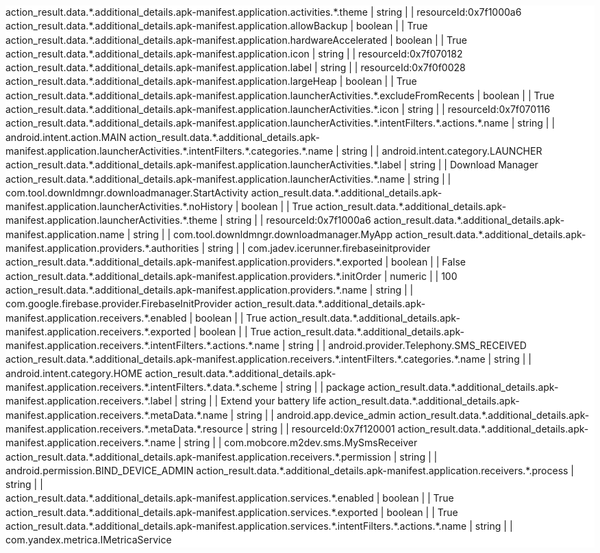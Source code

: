 action_result.data.\*.additional_details.apk-manifest.application.activities.\*.theme | string |  |   resourceId:0x7f1000a6 
action_result.data.\*.additional_details.apk-manifest.application.allowBackup | boolean |  |   True 
action_result.data.\*.additional_details.apk-manifest.application.hardwareAccelerated | boolean |  |   True 
action_result.data.\*.additional_details.apk-manifest.application.icon | string |  |   resourceId:0x7f070182 
action_result.data.\*.additional_details.apk-manifest.application.label | string |  |   resourceId:0x7f0f0028 
action_result.data.\*.additional_details.apk-manifest.application.largeHeap | boolean |  |   True 
action_result.data.\*.additional_details.apk-manifest.application.launcherActivities.\*.excludeFromRecents | boolean |  |   True 
action_result.data.\*.additional_details.apk-manifest.application.launcherActivities.\*.icon | string |  |   resourceId:0x7f070116 
action_result.data.\*.additional_details.apk-manifest.application.launcherActivities.\*.intentFilters.\*.actions.\*.name | string |  |   android.intent.action.MAIN 
action_result.data.\*.additional_details.apk-manifest.application.launcherActivities.\*.intentFilters.\*.categories.\*.name | string |  |   android.intent.category.LAUNCHER 
action_result.data.\*.additional_details.apk-manifest.application.launcherActivities.\*.label | string |  |   Download Manager 
action_result.data.\*.additional_details.apk-manifest.application.launcherActivities.\*.name | string |  |   com.tool.downldmngr.downloadmanager.StartActivity 
action_result.data.\*.additional_details.apk-manifest.application.launcherActivities.\*.noHistory | boolean |  |   True 
action_result.data.\*.additional_details.apk-manifest.application.launcherActivities.\*.theme | string |  |   resourceId:0x7f1000a6 
action_result.data.\*.additional_details.apk-manifest.application.name | string |  |   com.tool.downldmngr.downloadmanager.MyApp 
action_result.data.\*.additional_details.apk-manifest.application.providers.\*.authorities | string |  |   com.jadev.icerunner.firebaseinitprovider 
action_result.data.\*.additional_details.apk-manifest.application.providers.\*.exported | boolean |  |   False 
action_result.data.\*.additional_details.apk-manifest.application.providers.\*.initOrder | numeric |  |   100 
action_result.data.\*.additional_details.apk-manifest.application.providers.\*.name | string |  |   com.google.firebase.provider.FirebaseInitProvider 
action_result.data.\*.additional_details.apk-manifest.application.receivers.\*.enabled | boolean |  |   True 
action_result.data.\*.additional_details.apk-manifest.application.receivers.\*.exported | boolean |  |   True 
action_result.data.\*.additional_details.apk-manifest.application.receivers.\*.intentFilters.\*.actions.\*.name | string |  |   android.provider.Telephony.SMS_RECEIVED 
action_result.data.\*.additional_details.apk-manifest.application.receivers.\*.intentFilters.\*.categories.\*.name | string |  |   android.intent.category.HOME 
action_result.data.\*.additional_details.apk-manifest.application.receivers.\*.intentFilters.\*.data.\*.scheme | string |  |   package 
action_result.data.\*.additional_details.apk-manifest.application.receivers.\*.label | string |  |   Extend your battery life 
action_result.data.\*.additional_details.apk-manifest.application.receivers.\*.metaData.\*.name | string |  |   android.app.device_admin 
action_result.data.\*.additional_details.apk-manifest.application.receivers.\*.metaData.\*.resource | string |  |   resourceId:0x7f120001 
action_result.data.\*.additional_details.apk-manifest.application.receivers.\*.name | string |  |   com.mobcore.m2dev.sms.MySmsReceiver 
action_result.data.\*.additional_details.apk-manifest.application.receivers.\*.permission | string |  |   android.permission.BIND_DEVICE_ADMIN 
action_result.data.\*.additional_details.apk-manifest.application.receivers.\*.process | string |  |  
action_result.data.\*.additional_details.apk-manifest.application.services.\*.enabled | boolean |  |   True 
action_result.data.\*.additional_details.apk-manifest.application.services.\*.exported | boolean |  |   True 
action_result.data.\*.additional_details.apk-manifest.application.services.\*.intentFilters.\*.actions.\*.name | string |  |   com.yandex.metrica.IMetricaService 